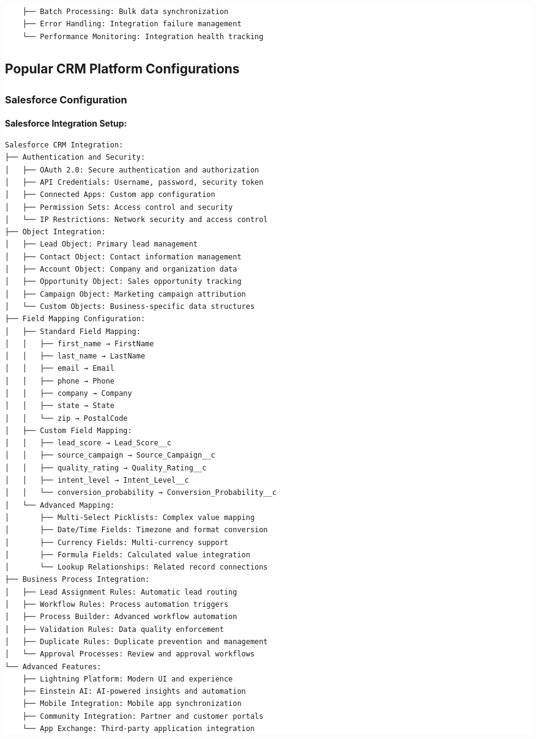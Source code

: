 ```
    ├── Batch Processing: Bulk data synchronization
    ├── Error Handling: Integration failure management
    └── Performance Monitoring: Integration health tracking
```

## Popular CRM Platform Configurations

### Salesforce Configuration

**Salesforce Integration Setup:**
```
Salesforce CRM Integration:
├── Authentication and Security:
│   ├── OAuth 2.0: Secure authentication and authorization
│   ├── API Credentials: Username, password, security token
│   ├── Connected Apps: Custom app configuration
│   ├── Permission Sets: Access control and security
│   └── IP Restrictions: Network security and access control
├── Object Integration:
│   ├── Lead Object: Primary lead management
│   ├── Contact Object: Contact information management
│   ├── Account Object: Company and organization data
│   ├── Opportunity Object: Sales opportunity tracking
│   ├── Campaign Object: Marketing campaign attribution
│   └── Custom Objects: Business-specific data structures
├── Field Mapping Configuration:
│   ├── Standard Field Mapping:
│   │   ├── first_name → FirstName
│   │   ├── last_name → LastName
│   │   ├── email → Email
│   │   ├── phone → Phone
│   │   ├── company → Company
│   │   ├── state → State
│   │   └── zip → PostalCode
│   ├── Custom Field Mapping:
│   │   ├── lead_score → Lead_Score__c
│   │   ├── source_campaign → Source_Campaign__c
│   │   ├── quality_rating → Quality_Rating__c
│   │   ├── intent_level → Intent_Level__c
│   │   └── conversion_probability → Conversion_Probability__c
│   └── Advanced Mapping:
│       ├── Multi-Select Picklists: Complex value mapping
│       ├── Date/Time Fields: Timezone and format conversion
│       ├── Currency Fields: Multi-currency support
│       ├── Formula Fields: Calculated value integration
│       └── Lookup Relationships: Related record connections
├── Business Process Integration:
│   ├── Lead Assignment Rules: Automatic lead routing
│   ├── Workflow Rules: Process automation triggers
│   ├── Process Builder: Advanced workflow automation
│   ├── Validation Rules: Data quality enforcement
│   ├── Duplicate Rules: Duplicate prevention and management
│   └── Approval Processes: Review and approval workflows
└── Advanced Features:
    ├── Lightning Platform: Modern UI and experience
    ├── Einstein AI: AI-powered insights and automation
    ├── Mobile Integration: Mobile app synchronization
    ├── Community Integration: Partner and customer portals
    └── App Exchange: Third-party application integration
```
